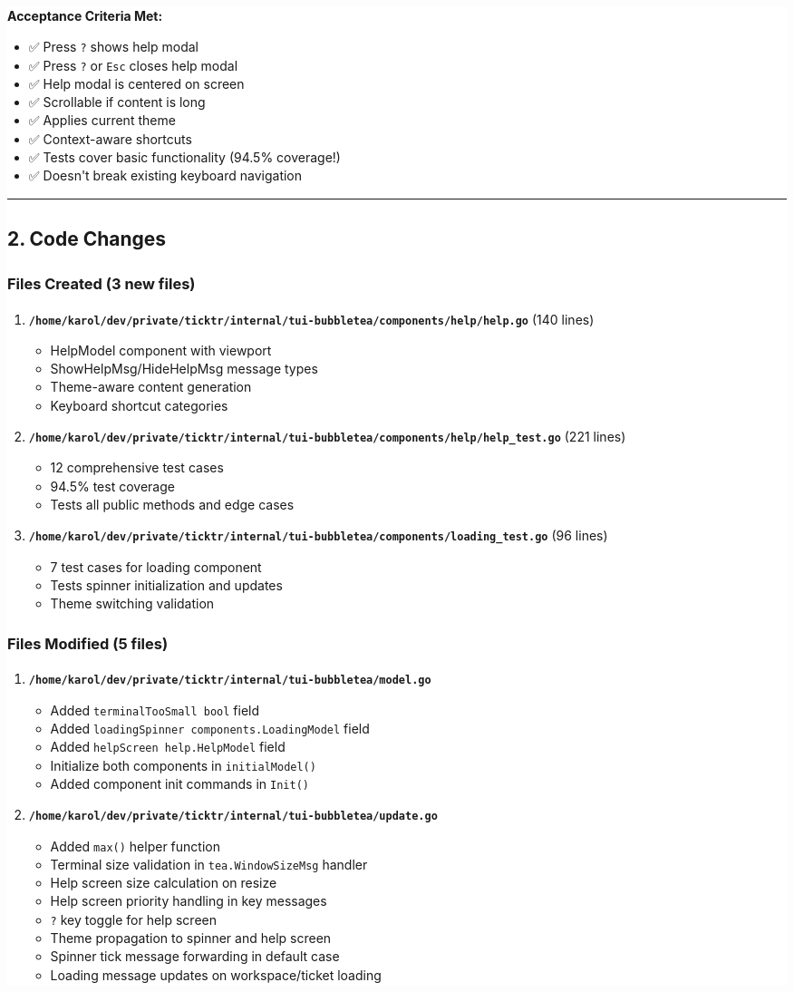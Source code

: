 **Acceptance Criteria Met:**
- ✅ Press `?` shows help modal
- ✅ Press `?` or `Esc` closes help modal
- ✅ Help modal is centered on screen
- ✅ Scrollable if content is long
- ✅ Applies current theme
- ✅ Context-aware shortcuts
- ✅ Tests cover basic functionality (94.5% coverage!)
- ✅ Doesn't break existing keyboard navigation

---

## 2. Code Changes

### Files Created (3 new files)

1. **`/home/karol/dev/private/ticktr/internal/tui-bubbletea/components/help/help.go`** (140 lines)
   - HelpModel component with viewport
   - ShowHelpMsg/HideHelpMsg message types
   - Theme-aware content generation
   - Keyboard shortcut categories

2. **`/home/karol/dev/private/ticktr/internal/tui-bubbletea/components/help/help_test.go`** (221 lines)
   - 12 comprehensive test cases
   - 94.5% test coverage
   - Tests all public methods and edge cases

3. **`/home/karol/dev/private/ticktr/internal/tui-bubbletea/components/loading_test.go`** (96 lines)
   - 7 test cases for loading component
   - Tests spinner initialization and updates
   - Theme switching validation

### Files Modified (5 files)

1. **`/home/karol/dev/private/ticktr/internal/tui-bubbletea/model.go`**
   - Added `terminalTooSmall bool` field
   - Added `loadingSpinner components.LoadingModel` field
   - Added `helpScreen help.HelpModel` field
   - Initialize both components in `initialModel()`
   - Added component init commands in `Init()`

2. **`/home/karol/dev/private/ticktr/internal/tui-bubbletea/update.go`**
   - Added `max()` helper function
   - Terminal size validation in `tea.WindowSizeMsg` handler
   - Help screen size calculation on resize
   - Help screen priority handling in key messages
   - `?` key toggle for help screen
   - Theme propagation to spinner and help screen
   - Spinner tick message forwarding in default case
   - Loading message updates on workspace/ticket loading

